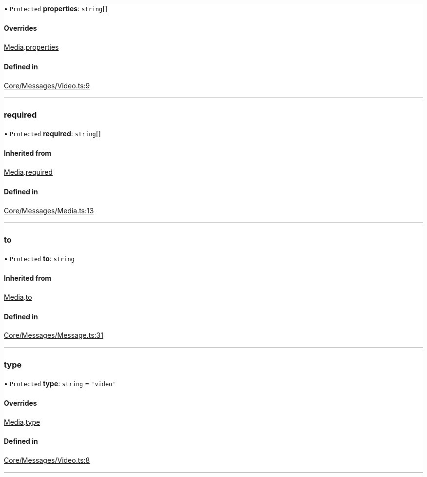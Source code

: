 • `Protected` **properties**: `string`[]

#### Overrides

[Media](Core_Messages_Media.Media.md).[properties](Core_Messages_Media.Media.md#properties)

#### Defined in

[Core/Messages/Video.ts:9](https://github.com/hpyer/node-easywechat/blob/3eacadb/src/Core/Messages/Video.ts#L9)

___

### required

• `Protected` **required**: `string`[]

#### Inherited from

[Media](Core_Messages_Media.Media.md).[required](Core_Messages_Media.Media.md#required)

#### Defined in

[Core/Messages/Media.ts:13](https://github.com/hpyer/node-easywechat/blob/3eacadb/src/Core/Messages/Media.ts#L13)

___

### to

• `Protected` **to**: `string`

#### Inherited from

[Media](Core_Messages_Media.Media.md).[to](Core_Messages_Media.Media.md#to)

#### Defined in

[Core/Messages/Message.ts:31](https://github.com/hpyer/node-easywechat/blob/3eacadb/src/Core/Messages/Message.ts#L31)

___

### type

• `Protected` **type**: `string` = `'video'`

#### Overrides

[Media](Core_Messages_Media.Media.md).[type](Core_Messages_Media.Media.md#type)

#### Defined in

[Core/Messages/Video.ts:8](https://github.com/hpyer/node-easywechat/blob/3eacadb/src/Core/Messages/Video.ts#L8)

___

